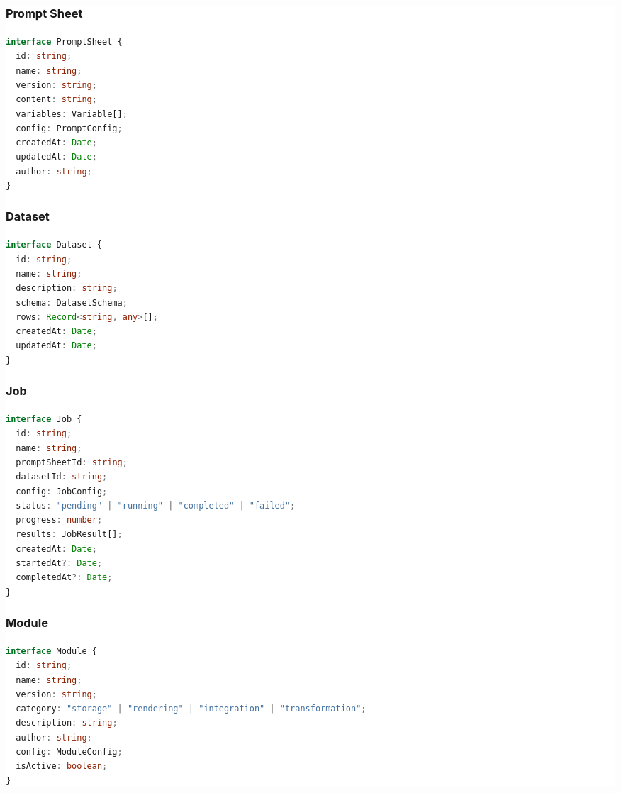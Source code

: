 ### Prompt Sheet

```typescript
interface PromptSheet {
  id: string;
  name: string;
  version: string;
  content: string;
  variables: Variable[];
  config: PromptConfig;
  createdAt: Date;
  updatedAt: Date;
  author: string;
}
```

### Dataset

```typescript
interface Dataset {
  id: string;
  name: string;
  description: string;
  schema: DatasetSchema;
  rows: Record<string, any>[];
  createdAt: Date;
  updatedAt: Date;
}
```

### Job

```typescript
interface Job {
  id: string;
  name: string;
  promptSheetId: string;
  datasetId: string;
  config: JobConfig;
  status: "pending" | "running" | "completed" | "failed";
  progress: number;
  results: JobResult[];
  createdAt: Date;
  startedAt?: Date;
  completedAt?: Date;
}
```

### Module

```typescript
interface Module {
  id: string;
  name: string;
  version: string;
  category: "storage" | "rendering" | "integration" | "transformation";
  description: string;
  author: string;
  config: ModuleConfig;
  isActive: boolean;
}
```
